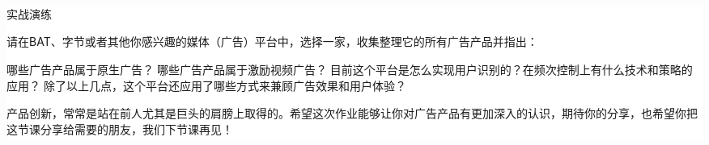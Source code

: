 实战演练

请在BAT、字节或者其他你感兴趣的媒体（广告）平台中，选择一家，收集整理它的所有广告产品并指出：


哪些广告产品属于原生广告？
哪些广告产品属于激励视频广告？
目前这个平台是怎么实现用户识别的？在频次控制上有什么技术和策略的应用？
除了以上几点，这个平台还应用了哪些方式来兼顾广告效果和用户体验？


产品创新，常常是站在前人尤其是巨头的肩膀上取得的。希望这次作业能够让你对广告产品有更加深入的认识，期待你的分享，也希望你把这节课分享给需要的朋友，我们下节课再见！

                        
                        
                            